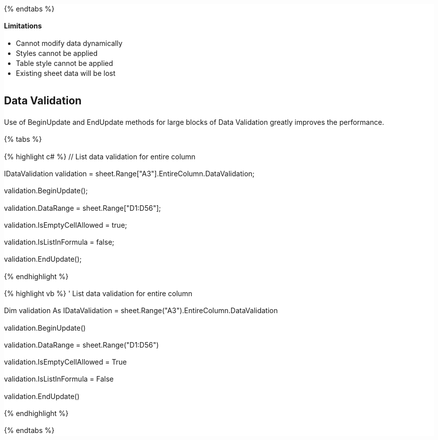   {% endtabs %}  



**Limitations** 

* Cannot modify data dynamically
* Styles cannot be applied
* Table style cannot be applied
* Existing sheet data will be lost

## Data Validation

Use of BeginUpdate and EndUpdate methods for large blocks of Data Validation greatly improves the performance.

{% tabs %}  

{% highlight c# %}
// List data validation for entire column

IDataValidation validation = sheet.Range["A3"].EntireColumn.DataValidation;

validation.BeginUpdate();

validation.DataRange = sheet.Range["D1:D56"];

validation.IsEmptyCellAllowed = true;

validation.IsListInFormula = false;

validation.EndUpdate();



{% endhighlight %}

{% highlight vb %}
' List data validation for entire column

Dim validation As IDataValidation = sheet.Range("A3").EntireColumn.DataValidation

validation.BeginUpdate()

validation.DataRange = sheet.Range("D1:D56")

validation.IsEmptyCellAllowed = True

validation.IsListInFormula = False

validation.EndUpdate()



{% endhighlight %}

  {% endtabs %}  

